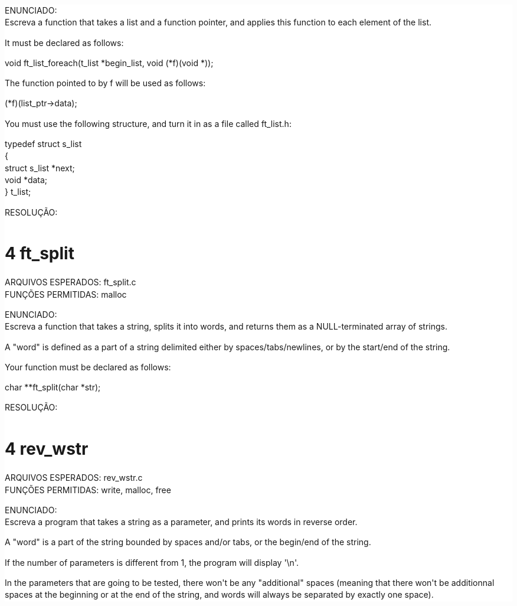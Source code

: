 
ENUNCIADO:<br>
Escreva a function that takes a list and a function pointer, and applies this function to each element of the list.

It must be declared as follows:

void    ft_list_foreach(t_list *begin_list, void (*f)(void *));

The function pointed to by f will be used as follows:

(*f)(list_ptr->data);

You must use the following structure, and turn it in as a file called ft_list.h:

typedef struct    s_list<br>
{<br>
    struct s_list *next;<br>
    void          *data;<br>
}                 t_list;<br>


RESOLUÇÃO:<br>



# 4 ft_split
ARQUIVOS ESPERADOS: ft_split.c<br>
FUNÇÕES PERMITIDAS: malloc<br>


ENUNCIADO:<br>
Escreva a function that takes a string, splits it into words, and returns them as a NULL-terminated array of strings.

A "word" is defined as a part of a string delimited either by spaces/tabs/newlines, or by the start/end of the string.

Your function must be declared as follows:

char	**ft_split(char *str);


RESOLUÇÃO:<br>



# 4 rev_wstr
ARQUIVOS ESPERADOS: rev_wstr.c<br>
FUNÇÕES PERMITIDAS: write, malloc, free<br>


ENUNCIADO:<br>
Escreva a program that takes a string as a parameter, and prints its words in reverse order.

A "word" is a part of the string bounded by spaces and/or tabs, or the begin/end of the string.

If the number of parameters is different from 1, the program will display '\n'.

In the parameters that are going to be tested, there won't be any "additional" spaces (meaning that there won't be additionnal spaces at the beginning or at the end of the string, and words will always be separated by exactly one space).
